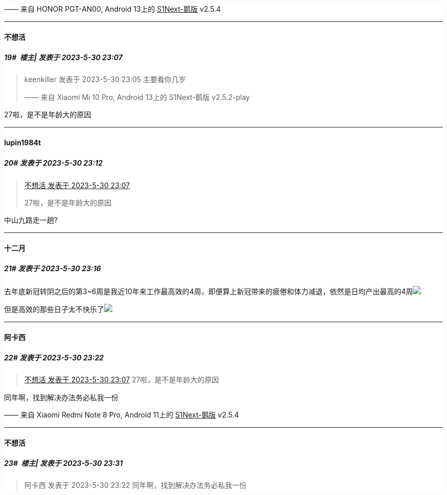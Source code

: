 —— 来自 HONOR PGT-AN00, Android 13上的 [S1Next-鹅版](https://github.com/ykrank/S1-Next/releases) v2.5.4

*****

####  不想活  
##### 19#         楼主| 发表于 2023-5-30 23:07

<blockquote>keenkiller 发表于 2023-5-30 23:05
主要看你几岁

—— 来自 Xiaomi Mi 10 Pro, Android 13上的 S1Next-鹅版 v2.5.2-play</blockquote>
27啦，是不是年龄大的原因

*****

####  lupin1984t  
##### 20#       发表于 2023-5-30 23:12

<blockquote><a href="httphttps://bbs.saraba1st.com/2b/forum.php?mod=redirect&amp;goto=findpost&amp;pid=61057646&amp;ptid=2137628" target="_blank">不想活 发表于 2023-5-30 23:07</a>

27啦，是不是年龄大的原因</blockquote>
中山九路走一趟?

*****

####  十二月  
##### 21#       发表于 2023-5-30 23:16

去年底新冠转阴之后的第3~6周是我近10年来工作最高效的4周，即便算上新冠带来的疲倦和体力减退，依然是日均产出最高的4周<img src="https://static.saraba1st.com/image/smiley/face2017/018.png" referrerpolicy="no-referrer">

但是高效的那些日子太不快乐了<img src="https://static.saraba1st.com/image/smiley/face2017/067.png" referrerpolicy="no-referrer">

*****

####  阿卡西  
##### 22#       发表于 2023-5-30 23:22

<blockquote><a href="httphttps://bbs.saraba1st.com/2b/forum.php?mod=redirect&amp;goto=findpost&amp;pid=61057646&amp;ptid=2137628" target="_blank">不想活 发表于 2023-5-30 23:07</a>
27啦，是不是年龄大的原因</blockquote>
同年啊，找到解决办法务必私我一份

—— 来自 Xiaomi Redmi Note 8 Pro, Android 11上的 [S1Next-鹅版](https://github.com/ykrank/S1-Next/releases) v2.5.4

*****

####  不想活  
##### 23#         楼主| 发表于 2023-5-30 23:31

<blockquote>阿卡西 发表于 2023-5-30 23:22
同年啊，找到解决办法务必私我一份
